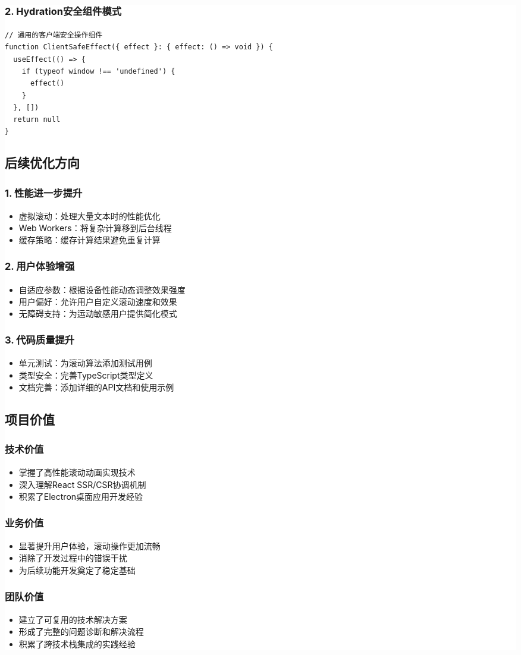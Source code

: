 ### 2. Hydration安全组件模式
```tsx
// 通用的客户端安全操作组件
function ClientSafeEffect({ effect }: { effect: () => void }) {
  useEffect(() => {
    if (typeof window !== 'undefined') {
      effect()
    }
  }, [])
  return null
}
```

## 后续优化方向

### 1. 性能进一步提升
- 虚拟滚动：处理大量文本时的性能优化
- Web Workers：将复杂计算移到后台线程
- 缓存策略：缓存计算结果避免重复计算

### 2. 用户体验增强
- 自适应参数：根据设备性能动态调整效果强度
- 用户偏好：允许用户自定义滚动速度和效果
- 无障碍支持：为运动敏感用户提供简化模式

### 3. 代码质量提升
- 单元测试：为滚动算法添加测试用例
- 类型安全：完善TypeScript类型定义
- 文档完善：添加详细的API文档和使用示例

## 项目价值

### 技术价值
- 掌握了高性能滚动动画实现技术
- 深入理解React SSR/CSR协调机制
- 积累了Electron桌面应用开发经验

### 业务价值
- 显著提升用户体验，滚动操作更加流畅
- 消除了开发过程中的错误干扰
- 为后续功能开发奠定了稳定基础

### 团队价值
- 建立了可复用的技术解决方案
- 形成了完整的问题诊断和解决流程
- 积累了跨技术栈集成的实践经验
